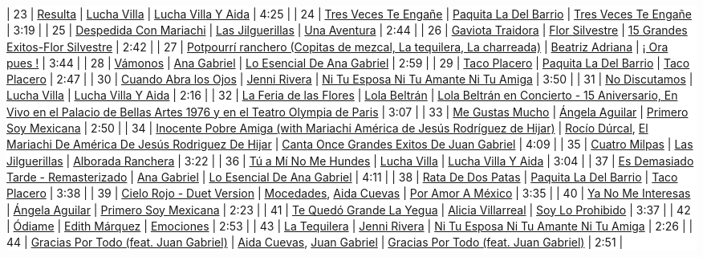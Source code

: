 | 23 | [Resulta](https://open.spotify.com/track/4fsjK8V9s53YyQx5zTlncb) | [Lucha Villa](https://open.spotify.com/artist/2LYsttKhPVXOf7qD8kTCr1) | [Lucha Villa Y Aida](https://open.spotify.com/album/3kF64rtPcA7kwv38JKyica) | 4:25 |
| 24 | [Tres Veces Te Engañe](https://open.spotify.com/track/6M2koULBQ62nB9I3Jn65pT) | [Paquita La Del Barrio](https://open.spotify.com/artist/1q18ngxrhXlHasoNpc2dt7) | [Tres Veces Te Engañe](https://open.spotify.com/album/44iozSokPrk5ZiyYuRGsTz) | 3:19 |
| 25 | [Despedida Con Mariachi](https://open.spotify.com/track/3HSOvJoFBw6Z0nnnYwfjGP) | [Las Jilguerillas](https://open.spotify.com/artist/0eeAs1exNZKyZNSFTVYInV) | [Una Aventura](https://open.spotify.com/album/1Bh09w8NvykdHmpd2WFjbe) | 2:44 |
| 26 | [Gaviota Traidora](https://open.spotify.com/track/54UCeomwW6iG6gN0YijQfM) | [Flor Silvestre](https://open.spotify.com/artist/4N2EXKLGtaWgJHcTd6S2mO) | [15 Grandes Exitos\-Flor Silvestre](https://open.spotify.com/album/4FNgT1gbX9oHHuikiyZcOv) | 2:42 |
| 27 | [Potpourrí ranchero \(Copitas de mezcal, La tequilera, La charreada\)](https://open.spotify.com/track/3pTc8iglU79rMrTkI2fS22) | [Beatriz Adriana](https://open.spotify.com/artist/20DKdVZd4yxzm472iHRXzQ) | [¡ Ora pues !](https://open.spotify.com/album/7o88TvoiVuWuHRoXQXsfJA) | 3:44 |
| 28 | [Vámonos](https://open.spotify.com/track/0dtDYTLPsBjnJHvOfny8te) | [Ana Gabriel](https://open.spotify.com/artist/41ESHLayJ5sDKjAOv6cMhe) | [Lo Esencial De Ana Gabriel](https://open.spotify.com/album/2bdaZKWu05LqbN8OwJtuPZ) | 2:59 |
| 29 | [Taco Placero](https://open.spotify.com/track/4w7JaN7IeLAeTQc9G3f2yb) | [Paquita La Del Barrio](https://open.spotify.com/artist/1q18ngxrhXlHasoNpc2dt7) | [Taco Placero](https://open.spotify.com/album/391wvl6UGDJFv6AVRn7HTz) | 2:47 |
| 30 | [Cuando Abra los Ojos](https://open.spotify.com/track/5rIMzmh2EaiLw7nao6vHol) | [Jenni Rivera](https://open.spotify.com/artist/5c4wQaXkNDqSOTjqX4ExAu) | [Ni Tu Esposa Ni Tu Amante Ni Tu Amiga](https://open.spotify.com/album/5PaF5t5ZrJ3PZGCCwAw5rt) | 3:50 |
| 31 | [No Discutamos](https://open.spotify.com/track/1kEWmwBPNkG1LtMb1H0xtZ) | [Lucha Villa](https://open.spotify.com/artist/2LYsttKhPVXOf7qD8kTCr1) | [Lucha Villa Y Aida](https://open.spotify.com/album/3kF64rtPcA7kwv38JKyica) | 2:16 |
| 32 | [La Feria de las Flores](https://open.spotify.com/track/4eMRomGN3VT0YXMrTqkWe7) | [Lola Beltrán](https://open.spotify.com/artist/0qZlB7IX5lWPhlxsayt31p) | [Lola Beltrán en Concierto \- 15 Aniversario, En Vivo en el Palacio de Bellas Artes 1976 y en el Teatro Olympia de Paris](https://open.spotify.com/album/5s2FnaKvePvxbVaBt1qZMF) | 3:07 |
| 33 | [Me Gustas Mucho](https://open.spotify.com/track/4GTbtRKeOTMoQ1OJyXKQpU) | [Ángela Aguilar](https://open.spotify.com/artist/3abT87tqQ4Q5PA5nw6CYyH) | [Primero Soy Mexicana](https://open.spotify.com/album/5OoN6koPuuOLo9xRuF6gXh) | 2:50 |
| 34 | [Inocente Pobre Amiga \(with Mariachi América de Jesús Rodríguez de Hijar\)](https://open.spotify.com/track/1CwbpsXpzVmVrIxOEraUTs) | [Rocío Dúrcal](https://open.spotify.com/artist/2uyweLa0mvPZH6eRzDddeB), [El Mariachi De América De Jesús Rodriguez De Hijar](https://open.spotify.com/artist/0waXcYWOieapc2IFrRMoy7) | [Canta Once Grandes Exitos De Juan Gabriel](https://open.spotify.com/album/61odYv9kH9Zv4rxDOUwlBl) | 4:09 |
| 35 | [Cuatro Milpas](https://open.spotify.com/track/20JdUWHwjdTzPRVbZdwWHI) | [Las Jilguerillas](https://open.spotify.com/artist/0eeAs1exNZKyZNSFTVYInV) | [Alborada Ranchera](https://open.spotify.com/album/5rsvm4m7xeVWBjJ5DHVs6p) | 3:22 |
| 36 | [Tú a Mí No Me Hundes](https://open.spotify.com/track/15uu7J5uhauYJ9hGtJ077N) | [Lucha Villa](https://open.spotify.com/artist/2LYsttKhPVXOf7qD8kTCr1) | [Lucha Villa Y Aida](https://open.spotify.com/album/3kF64rtPcA7kwv38JKyica) | 3:04 |
| 37 | [Es Demasiado Tarde \- Remasterizado](https://open.spotify.com/track/0XJmLEViRKNxRxi0ixOJao) | [Ana Gabriel](https://open.spotify.com/artist/41ESHLayJ5sDKjAOv6cMhe) | [Lo Esencial De Ana Gabriel](https://open.spotify.com/album/2bdaZKWu05LqbN8OwJtuPZ) | 4:11 |
| 38 | [Rata De Dos Patas](https://open.spotify.com/track/2okIVxq5V9JDpATsGA3t36) | [Paquita La Del Barrio](https://open.spotify.com/artist/1q18ngxrhXlHasoNpc2dt7) | [Taco Placero](https://open.spotify.com/album/55rId50BVNE6iiiS1ZDKLh) | 3:38 |
| 39 | [Cielo Rojo \- Duet Version](https://open.spotify.com/track/5p6n8kvFV22SN20xwawZB5) | [Mocedades](https://open.spotify.com/artist/4Sm7JCttzWMwHJtb3UJ8SY), [Aida Cuevas](https://open.spotify.com/artist/5BOm3jiZCxwCXXJ0Hstubr) | [Por Amor A México](https://open.spotify.com/album/6EHM8eB3PTm9hVHAJtJlPj) | 3:35 |
| 40 | [Ya No Me Interesas](https://open.spotify.com/track/0FPDm5PU6egeZWag2PRft8) | [Ángela Aguilar](https://open.spotify.com/artist/3abT87tqQ4Q5PA5nw6CYyH) | [Primero Soy Mexicana](https://open.spotify.com/album/5OoN6koPuuOLo9xRuF6gXh) | 2:23 |
| 41 | [Te Quedó Grande La Yegua](https://open.spotify.com/track/5tPxcLBsfj9yZS4PAiOr9G) | [Alicia Villarreal](https://open.spotify.com/artist/6Hf2g14O2TP25JUNZuvIgn) | [Soy Lo Prohibido](https://open.spotify.com/album/4kI870RBIpDEXCJfDOpyt4) | 3:37 |
| 42 | [Ódiame](https://open.spotify.com/track/1sLFbfGVN4LAnvmGO0RnEP) | [Edith Márquez](https://open.spotify.com/artist/7afXSXOa8dE3c2C5XIguAv) | [Emociones](https://open.spotify.com/album/5z8K4uNyhQujbXCf8PkuBq) | 2:53 |
| 43 | [La Tequilera](https://open.spotify.com/track/2XuJmv5Cc4N1gYEPzLshVl) | [Jenni Rivera](https://open.spotify.com/artist/5c4wQaXkNDqSOTjqX4ExAu) | [Ni Tu Esposa Ni Tu Amante Ni Tu Amiga](https://open.spotify.com/album/5PaF5t5ZrJ3PZGCCwAw5rt) | 2:26 |
| 44 | [Gracias Por Todo \(feat\. Juan Gabriel\)](https://open.spotify.com/track/3rKCqrq8R8qm4SAAn5GBiV) | [Aida Cuevas](https://open.spotify.com/artist/5BOm3jiZCxwCXXJ0Hstubr), [Juan Gabriel](https://open.spotify.com/artist/2MRBDr0crHWE5JwPceFncq) | [Gracias Por Todo \(feat\. Juan Gabriel\)](https://open.spotify.com/album/1qFjI4fwPglkE4r3rySAXU) | 2:51 |